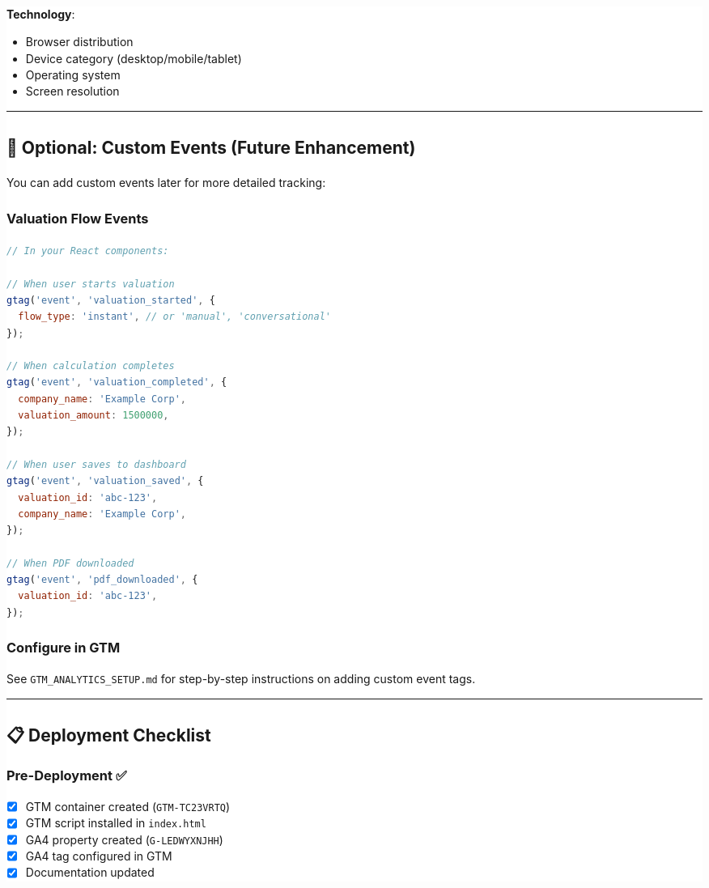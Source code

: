 **Technology**:
- Browser distribution
- Device category (desktop/mobile/tablet)
- Operating system
- Screen resolution

---

## 🚀 **Optional: Custom Events** (Future Enhancement)

You can add custom events later for more detailed tracking:

### **Valuation Flow Events**
```javascript
// In your React components:

// When user starts valuation
gtag('event', 'valuation_started', {
  flow_type: 'instant', // or 'manual', 'conversational'
});

// When calculation completes
gtag('event', 'valuation_completed', {
  company_name: 'Example Corp',
  valuation_amount: 1500000,
});

// When user saves to dashboard
gtag('event', 'valuation_saved', {
  valuation_id: 'abc-123',
  company_name: 'Example Corp',
});

// When PDF downloaded
gtag('event', 'pdf_downloaded', {
  valuation_id: 'abc-123',
});
```

### **Configure in GTM**
See `GTM_ANALYTICS_SETUP.md` for step-by-step instructions on adding custom event tags.

---

## 📋 **Deployment Checklist**

### **Pre-Deployment** ✅
- [x] GTM container created (`GTM-TC23VRTQ`)
- [x] GTM script installed in `index.html`
- [x] GA4 property created (`G-LEDWYXNJHH`)
- [x] GA4 tag configured in GTM
- [x] Documentation updated
